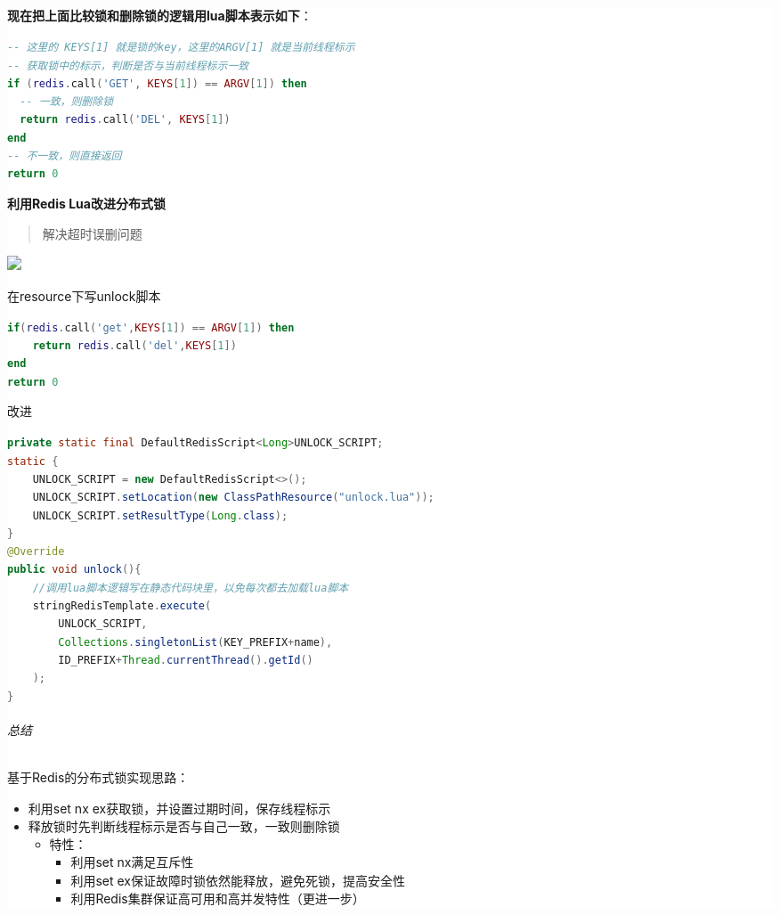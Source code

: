

**现在把上面比较锁和删除锁的逻辑用lua脚本表示如下**：

```lua
-- 这里的 KEYS[1] 就是锁的key，这里的ARGV[1] 就是当前线程标示
-- 获取锁中的标示，判断是否与当前线程标示一致
if (redis.call('GET', KEYS[1]) == ARGV[1]) then
  -- 一致，则删除锁
  return redis.call('DEL', KEYS[1])
end
-- 不一致，则直接返回
return 0
```

**利用Redis Lua改进分布式锁**

> 解决超时误删问题

<img src="https://typora-1309665611.cos.ap-nanjing.myqcloud.com/typora/image-20230630101606609.png"/>

在resource下写unlock脚本

~~~lua
if(redis.call('get',KEYS[1]) == ARGV[1]) then
    return redis.call('del',KEYS[1])
end
return 0
~~~

改进

~~~java
private static final DefaultRedisScript<Long>UNLOCK_SCRIPT;
static {
    UNLOCK_SCRIPT = new DefaultRedisScript<>();
    UNLOCK_SCRIPT.setLocation(new ClassPathResource("unlock.lua"));
    UNLOCK_SCRIPT.setResultType(Long.class);
}
@Override
public void unlock(){
    //调用lua脚本逻辑写在静态代码块里，以免每次都去加载lua脚本
    stringRedisTemplate.execute(
        UNLOCK_SCRIPT,
        Collections.singletonList(KEY_PREFIX+name),
        ID_PREFIX+Thread.currentThread().getId()
    );
}
~~~

###### 总结

基于Redis的分布式锁实现思路：

* 利用set nx ex获取锁，并设置过期时间，保存线程标示
* 释放锁时先判断线程标示是否与自己一致，一致则删除锁
  * 特性：
    * 利用set nx满足互斥性
    * 利用set ex保证故障时锁依然能释放，避免死锁，提高安全性
    * 利用Redis集群保证高可用和高并发特性（更进一步）
